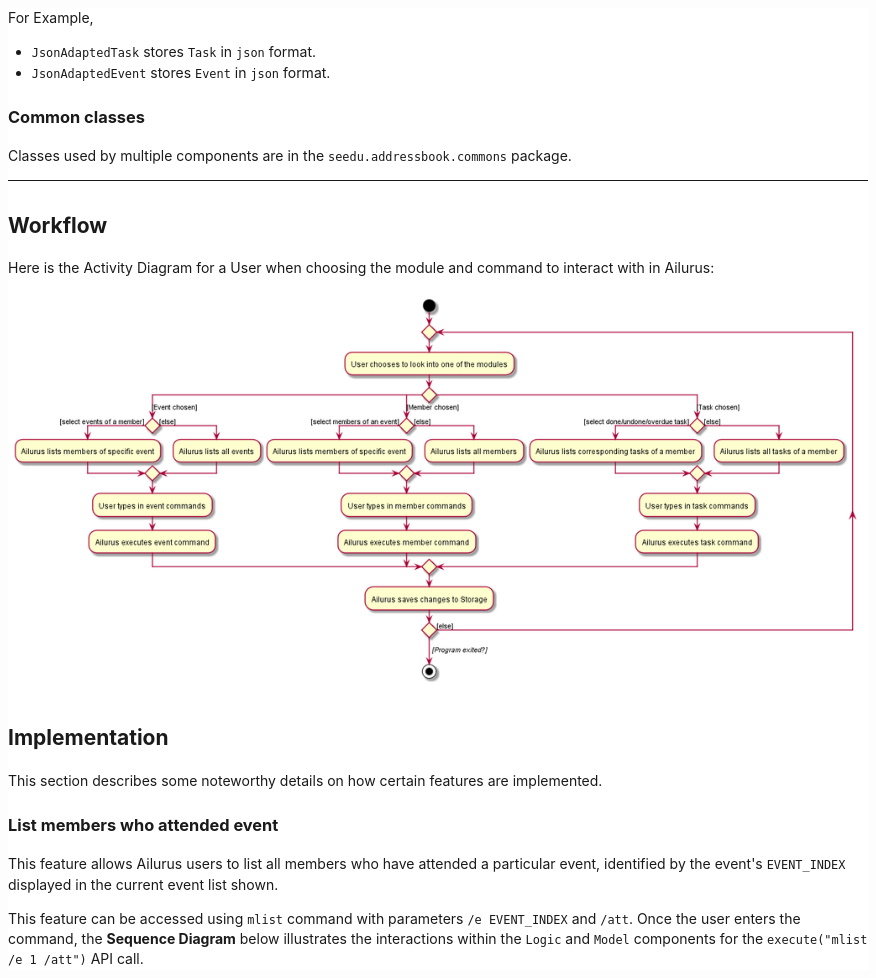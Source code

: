 For Example,
* `JsonAdaptedTask` stores `Task` in `json` format.
* `JsonAdaptedEvent` stores `Event` in `json` format. 


### Common classes

Classes used by multiple components are in the `seedu.addressbook.commons` package.

--------------------------------------------------------------------------------------------------------------------

## **Workflow**

[comment]: <> (TODO: CHI XU)
Here is the Activity Diagram for a User when choosing the module and command to interact with in Ailurus:

![Activity Diagram for User Commands](images/CommandActivityDiagram.png)

## **Implementation**

This section describes some noteworthy details on how certain features are implemented.




### List members who attended event

This feature allows Ailurus users to list all members who have attended a particular event, identified by the event's `EVENT_INDEX` displayed in the current event list shown.

This feature can be accessed using `mlist` command with parameters `/e EVENT_INDEX` and `/att`. Once the user enters the command, the **Sequence Diagram** below illustrates the interactions within the `Logic` and `Model` components for the `execute("mlist /e 1 /att")` API call.


[comment]: <> (TODO: LEEROY)
[comment]: <> (TODO: LEEROY)
[comment]: <> (<div markdown="span" class="alert alert-info">:information_source: **Note:** An alternative &#40;arguably,) 
[comment]: <> (a more OOP&#41; model is given below. It has a `Position` list in the `AddressBook`, which `Member` references. This allows `AddressBook` to only require one `Position` object per unique POSITION, instead of each `Member` needing their own set of `Position` objects.<br>)
[comment]: <> (<img src="images/BetterModelClassDiagram.png" width="450" />)
[comment]: <> (</div>)
[comment]: <> (TODO: SAMUEL)
[comment]: <> (https://docs.google.com/document/d/10rPMnwmrThbKavWpjAlYiz8w-_u1WaiaiBqwbc30VcA/edit)